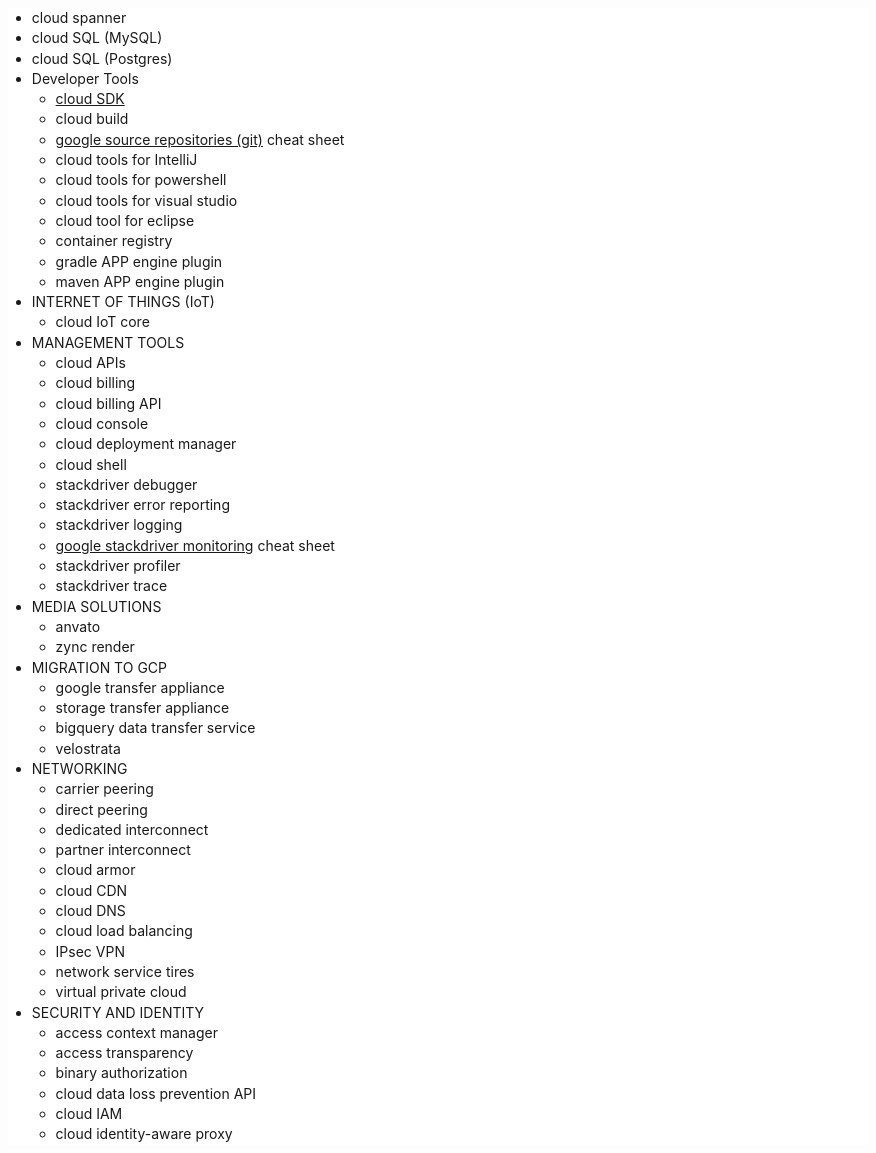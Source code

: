   * cloud spanner
  * cloud SQL (MySQL)
  * cloud SQL (Postgres)
* Developer Tools
  * [cloud SDK](https://github.com/JeffDeCola/my-cheat-sheets/tree/master/software/service-architectures/infrastructure-as-a-service/cloud-services/google-cloud-platform-cheat-sheet#google-cloud-software-development-kit-sdk)
  * cloud build
  * [google source repositories (git)](https://github.com/JeffDeCola/my-cheat-sheets/tree/master/software/service-architectures/infrastructure-as-a-service/cloud-services/google-cloud-platform-cheat-sheet/google-source-repositories-git.md)
    cheat sheet
  * cloud tools for IntelliJ
  * cloud tools for powershell
  * cloud tools for visual studio
  * cloud tool for eclipse
  * container registry
  * gradle APP engine plugin
  * maven APP engine plugin
* INTERNET OF THINGS (IoT)
  * cloud IoT core
* MANAGEMENT TOOLS
  * cloud APIs
  * cloud billing
  * cloud billing API
  * cloud console
  * cloud deployment manager
  * cloud shell
  * stackdriver debugger
  * stackdriver error reporting
  * stackdriver logging
  * [google stackdriver monitoring](https://github.com/JeffDeCola/my-cheat-sheets/tree/master/software/service-architectures/infrastructure-as-a-service/cloud-services/google-cloud-platform-cheat-sheet/google-stackdriver-monitoring.md)
    cheat sheet
  * stackdriver profiler
  * stackdriver trace
* MEDIA SOLUTIONS
  * anvato
  * zync render
* MIGRATION TO GCP
  * google transfer appliance
  * storage transfer appliance
  * bigquery data transfer service
  * velostrata
* NETWORKING
  * carrier peering
  * direct peering
  * dedicated interconnect
  * partner interconnect
  * cloud armor
  * cloud CDN
  * cloud DNS
  * cloud load balancing
  * IPsec VPN
  * network service tires
  * virtual private cloud
* SECURITY AND IDENTITY
  * access context manager
  * access transparency
  * binary authorization
  * cloud data loss prevention API
  * cloud IAM
  * cloud identity-aware proxy
